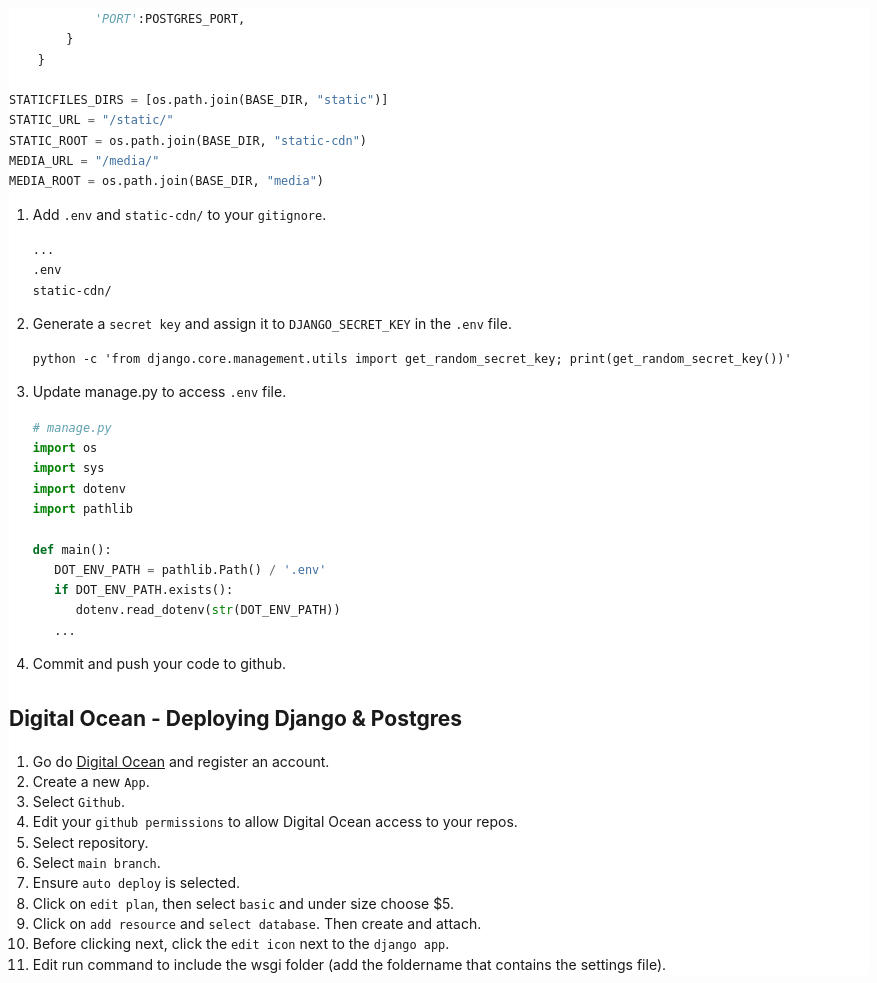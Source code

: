    ```python
               'PORT':POSTGRES_PORT,
           }
       }

   STATICFILES_DIRS = [os.path.join(BASE_DIR, "static")]
   STATIC_URL = "/static/"
   STATIC_ROOT = os.path.join(BASE_DIR, "static-cdn")
   MEDIA_URL = "/media/"
   MEDIA_ROOT = os.path.join(BASE_DIR, "media")
   ```

1. Add `.env` and `static-cdn/` to your `gitignore`.

   ```
   ...
   .env
   static-cdn/
   ```

1. Generate a `secret key` and assign it to `DJANGO_SECRET_KEY` in the `.env` file.

   ```shell
   python -c 'from django.core.management.utils import get_random_secret_key; print(get_random_secret_key())'
   ```

1. Update manage.py to access `.env` file.

   ```python
   # manage.py
   import os
   import sys
   import dotenv
   import pathlib

   def main():
      DOT_ENV_PATH = pathlib.Path() / '.env'
      if DOT_ENV_PATH.exists():
         dotenv.read_dotenv(str(DOT_ENV_PATH))
      ...
   ```

1. Commit and push your code to github.

## Digital Ocean - Deploying Django & Postgres

1. Go do [Digital Ocean](https://cloud.digitalocean.com/registrations/new) and register an account.
1. Create a new `App`.
1. Select `Github`.
1. Edit your `github permissions` to allow Digital Ocean access to your repos.
1. Select repository.
1. Select `main branch`.
1. Ensure `auto deploy` is selected.
1. Click on `edit plan`, then select `basic` and under size choose $5.
1. Click on `add resource` and `select database`. Then create and attach.
1. Before clicking next, click the `edit icon` next to the `django app`.
1. Edit run command to include the wsgi folder (add the foldername that contains the settings file).
